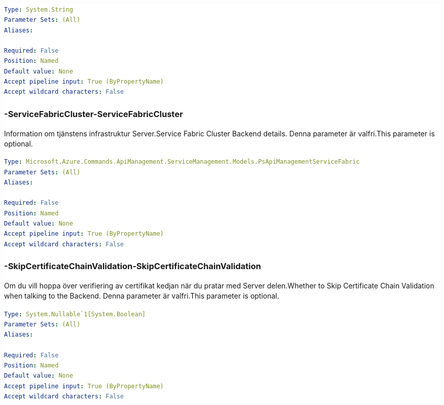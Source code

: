 ```yaml
Type: System.String
Parameter Sets: (All)
Aliases:

Required: False
Position: Named
Default value: None
Accept pipeline input: True (ByPropertyName)
Accept wildcard characters: False
```

### <span data-ttu-id="e9720-141">-ServiceFabricCluster</span><span class="sxs-lookup"><span data-stu-id="e9720-141">-ServiceFabricCluster</span></span>
<span data-ttu-id="e9720-142">Information om tjänstens infrastruktur Server.</span><span class="sxs-lookup"><span data-stu-id="e9720-142">Service Fabric Cluster Backend details.</span></span> <span data-ttu-id="e9720-143">Denna parameter är valfri.</span><span class="sxs-lookup"><span data-stu-id="e9720-143">This parameter is optional.</span></span>

```yaml
Type: Microsoft.Azure.Commands.ApiManagement.ServiceManagement.Models.PsApiManagementServiceFabric
Parameter Sets: (All)
Aliases:

Required: False
Position: Named
Default value: None
Accept pipeline input: True (ByPropertyName)
Accept wildcard characters: False
```

### <span data-ttu-id="e9720-144">-SkipCertificateChainValidation</span><span class="sxs-lookup"><span data-stu-id="e9720-144">-SkipCertificateChainValidation</span></span>
<span data-ttu-id="e9720-145">Om du vill hoppa över verifiering av certifikat kedjan när du pratar med Server delen.</span><span class="sxs-lookup"><span data-stu-id="e9720-145">Whether to Skip Certificate Chain Validation when talking to the Backend.</span></span>
<span data-ttu-id="e9720-146">Denna parameter är valfri.</span><span class="sxs-lookup"><span data-stu-id="e9720-146">This parameter is optional.</span></span>

```yaml
Type: System.Nullable`1[System.Boolean]
Parameter Sets: (All)
Aliases:

Required: False
Position: Named
Default value: None
Accept pipeline input: True (ByPropertyName)
Accept wildcard characters: False
```

